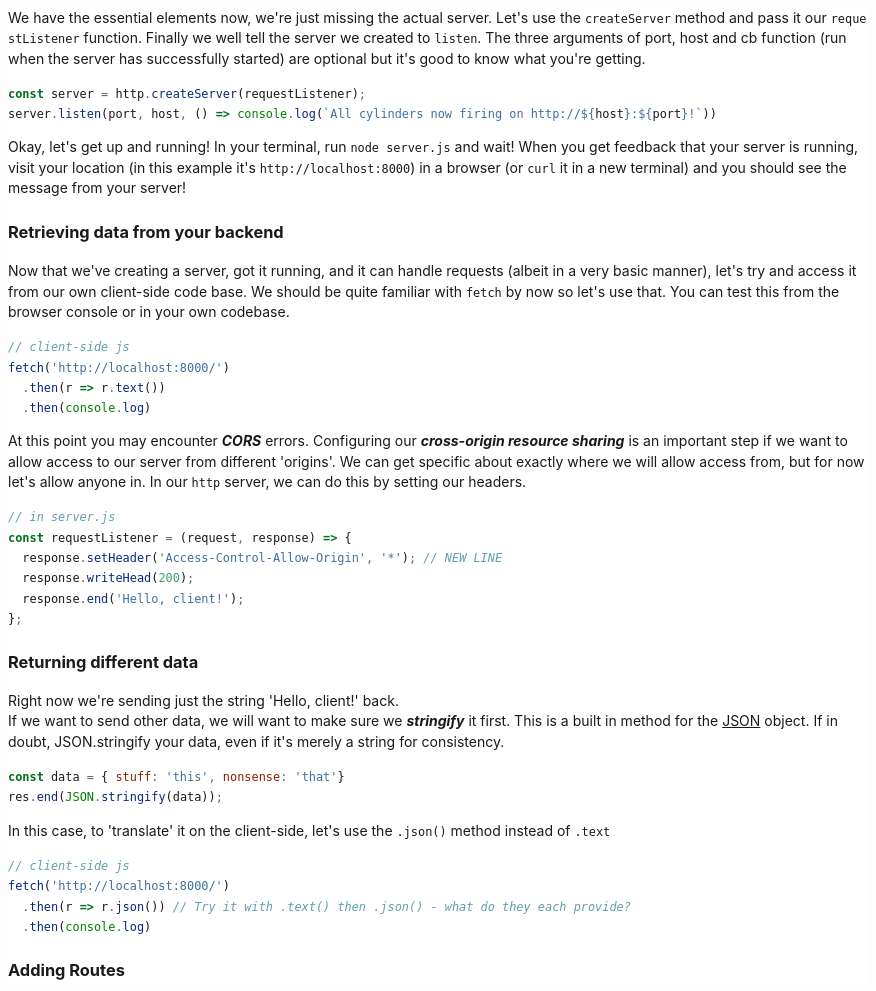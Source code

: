 We have the essential elements now, we're just missing the actual server. Let's use the `createServer` method and pass it our `requestListener` function.
Finally we well tell the server we created to `listen`. The three arguments of port, host and cb function (run when the server has successfully started) are optional but it's good to know what you're getting.
```js
const server = http.createServer(requestListener);
server.listen(port, host, () => console.log(`All cylinders now firing on http://${host}:${port}!`))
```
Okay, let's get up and running! In your terminal, run `node server.js` and wait! When you get feedback that your server is running, visit your location (in this example it's `http://localhost:8000`) in a browser (or `curl` it in a new terminal) and you should see the message from your server!

### Retrieving data from your backend
Now that we've creating a server, got it running, and it can handle requests (albeit in a very basic manner), let's try and access it from our own client-side code base. We should be quite familiar with `fetch` by now so let's use that. You can test this from the browser console or in your own codebase.
```js
// client-side js
fetch('http://localhost:8000/')
  .then(r => r.text())
  .then(console.log)
```
At this point you may encounter ***CORS*** errors. Configuring our ***cross-origin resource sharing*** is an important step if we want to allow access to our server from different 'origins'. We can get specific about exactly where we will allow access from, but for now let's allow anyone in. In our `http` server, we can do this by setting our headers.
```js
// in server.js
const requestListener = (request, response) => {
  response.setHeader('Access-Control-Allow-Origin', '*'); // NEW LINE
  response.writeHead(200);
  response.end('Hello, client!');
};
```

### Returning different data
Right now we're sending just the string 'Hello, client!' back. \
If we want to send other data, we will want to make sure we ***stringify*** it first. This is a built in method for the [JSON](https://developer.mozilla.org/en-US/docs/Web/JavaScript/Reference/Global_Objects/JSON/stringify) object. If in doubt, JSON.stringify your data, even if it's merely a string for consistency.
```js
const data = { stuff: 'this', nonsense: 'that'}
res.end(JSON.stringify(data));
```
In this case, to 'translate' it on the client-side, let's use the `.json()` method instead of `.text`
```js
// client-side js
fetch('http://localhost:8000/')
  .then(r => r.json()) // Try it with .text() then .json() - what do they each provide?
  .then(console.log)
```
### Adding Routes